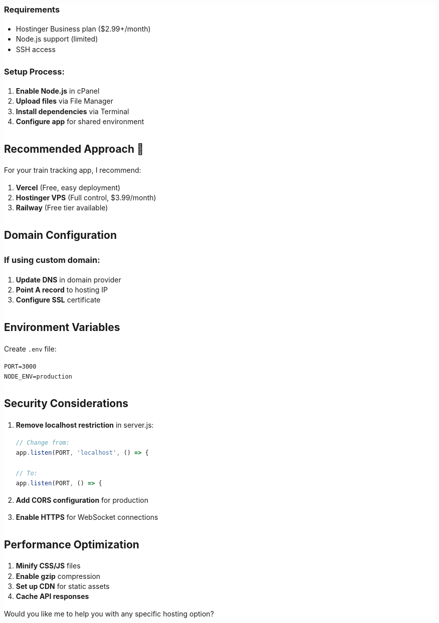### Requirements
- Hostinger Business plan ($2.99+/month)
- Node.js support (limited)
- SSH access

### Setup Process:
1. **Enable Node.js** in cPanel
2. **Upload files** via File Manager
3. **Install dependencies** via Terminal
4. **Configure app** for shared environment

## Recommended Approach 🎯

For your train tracking app, I recommend:

1. **Vercel** (Free, easy deployment)
2. **Hostinger VPS** (Full control, $3.99/month)
3. **Railway** (Free tier available)

## Domain Configuration

### If using custom domain:
1. **Update DNS** in domain provider
2. **Point A record** to hosting IP
3. **Configure SSL** certificate

## Environment Variables

Create `.env` file:
```env
PORT=3000
NODE_ENV=production
```

## Security Considerations

1. **Remove localhost restriction** in server.js:
   ```javascript
   // Change from:
   app.listen(PORT, 'localhost', () => {
   
   // To:
   app.listen(PORT, () => {
   ```

2. **Add CORS configuration** for production
3. **Enable HTTPS** for WebSocket connections

## Performance Optimization

1. **Minify CSS/JS** files
2. **Enable gzip** compression
3. **Set up CDN** for static assets
4. **Cache API responses**

Would you like me to help you with any specific hosting option?